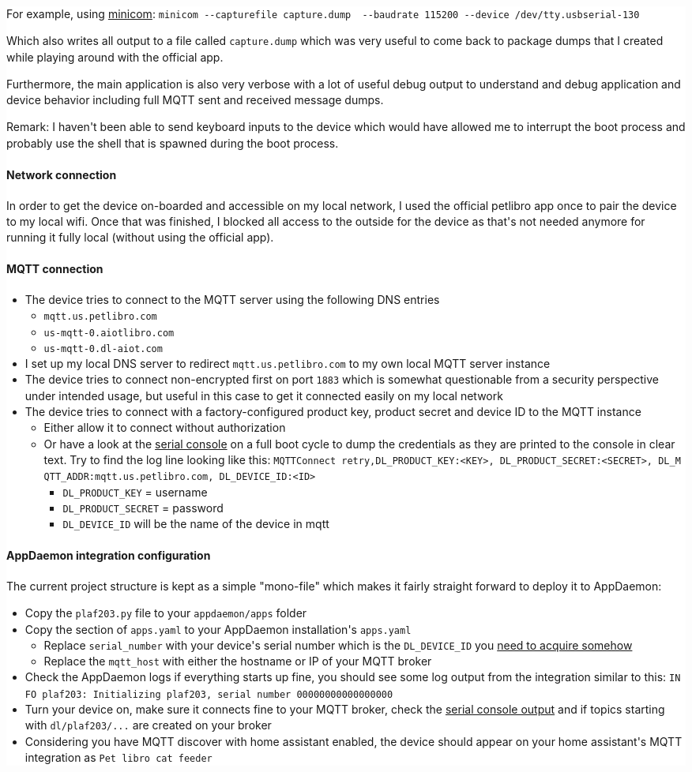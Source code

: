 For example, using [minicom](https://linux.die.net/man/1/minicom):
`minicom --capturefile capture.dump  --baudrate 115200 --device /dev/tty.usbserial-130`

Which also writes all output to a file called `capture.dump` which was very useful to come back to
package dumps that I created while playing around with the official app.

Furthermore, the main application is also very verbose with a lot of useful debug output to 
understand and debug application and device behavior including full MQTT sent and received message
dumps.

Remark: I haven't been able to send keyboard inputs to the device which would have allowed me to
interrupt the boot process and probably use the shell that is spawned during the boot process.

#### Network connection

In order to get the device on-boarded and accessible on my local network, I used the official
petlibro app once to pair the device to my local wifi. Once that was finished, I blocked all access
to the outside for the device as that's not needed anymore for running it fully local (without
using the official app).

#### MQTT connection

* The device tries to connect to the MQTT server using the following DNS entries
  * `mqtt.us.petlibro.com`
  * `us-mqtt-0.aiotlibro.com`
  * `us-mqtt-0.dl-aiot.com`
* I set up my local DNS server to redirect `mqtt.us.petlibro.com` to my own local MQTT server instance
* The device tries to connect non-encrypted first on port `1883` which is somewhat questionable from
  a security perspective under intended usage, but useful in this case to get it connected easily on
  my local network
* The device tries to connect with a factory-configured product key, product secret and device ID
  to the MQTT instance
  * Either allow it to connect without authorization
  * Or have a look at the [serial console](#serial-console-and-debug-output) on a full boot cycle
    to dump the credentials as they are printed to the console in clear text. Try to find the
    log line looking like this:
    `MQTTConnect retry,DL_PRODUCT_KEY:<KEY>, DL_PRODUCT_SECRET:<SECRET>, DL_MQTT_ADDR:mqtt.us.petlibro.com, DL_DEVICE_ID:<ID>`
    * `DL_PRODUCT_KEY` = username
    * `DL_PRODUCT_SECRET` = password
    * `DL_DEVICE_ID` will be the name of the device in mqtt

#### AppDaemon integration configuration

The current project structure is kept as a simple "mono-file" which makes it fairly straight forward
to deploy it to AppDaemon:

* Copy the `plaf203.py` file to your `appdaemon/apps` folder
* Copy the section of `apps.yaml` to your AppDaemon installation's `apps.yaml`
  * Replace `serial_number` with your device's serial number which is the `DL_DEVICE_ID` you
    [need to acquire somehow](#mqtt-connection)
  * Replace the `mqtt_host` with either the hostname or IP of your MQTT broker
* Check the AppDaemon logs if everything starts up fine, you should see some log output from the
  integration similar to this: `INFO plaf203: Initializing plaf203, serial number 00000000000000000`
* Turn your device on, make sure it connects fine to your MQTT broker, check the
  [serial console output](#serial-console-and-debug-output) and if topics starting with
  `dl/plaf203/...` are created on your broker
* Considering you have MQTT discover with home assistant enabled, the device should appear on your
  home assistant's MQTT integration as `Pet libro cat feeder`
